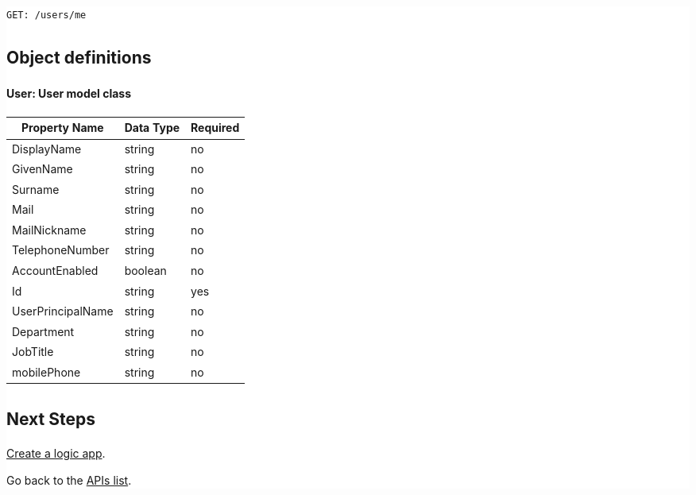 ```GET: /users/me``` 
## Object definitions
#### User: User model class
| Property Name | Data Type | Required |
| --- | --- | --- |
| DisplayName |string |no |
| GivenName |string |no |
| Surname |string |no |
| Mail |string |no |
| MailNickname |string |no |
| TelephoneNumber |string |no |
| AccountEnabled |boolean |no |
| Id |string |yes |
| UserPrincipalName |string |no |
| Department |string |no |
| JobTitle |string |no |
| mobilePhone |string |no |

## Next Steps
[Create a logic app](../app-service-logic/app-service-logic-create-a-logic-app.md).

Go back to the [APIs list](apis-list.md).

<!--References-->
[5]: https://portal.azure.com
[7]: ./media/connectors-create-api-office365-users/aad-tenant-applications.PNG
[8]: ./media/connectors-create-api-office365-users/aad-tenant-applications-add-appinfo.PNG
[9]: ./media/connectors-create-api-office365-users/aad-tenant-applications-add-app-properties.PNG
[10]: ./media/connectors-create-api-office365-users/contoso-aad-app.PNG
[11]: ./media/connectors-create-api-office365-users/contoso-aad-app-configure.PNG
